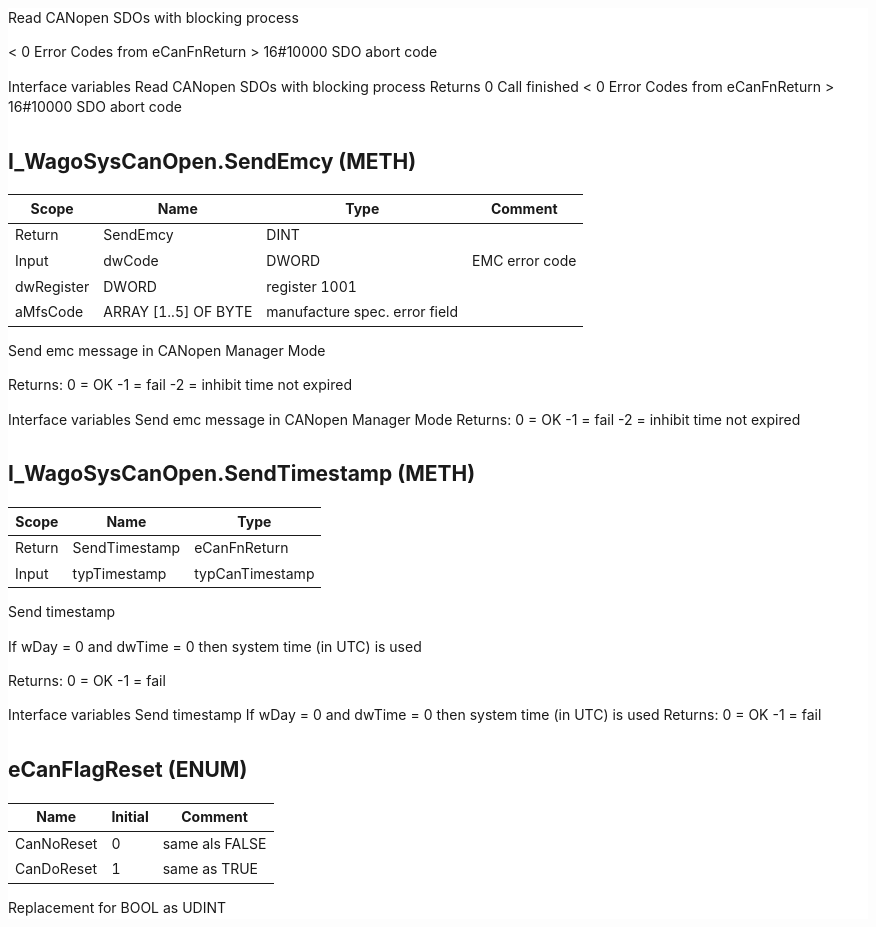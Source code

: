 Read CANopen SDOs with blocking process

< 0 Error Codes from eCanFnReturn > 16#10000 SDO abort code

Interface variables Read CANopen SDOs with blocking process Returns 0 Call finished < 0 Error Codes from eCanFnReturn > 16#10000 SDO abort code

## I_WagoSysCanOpen.SendEmcy (METH)


| Scope | Name | Type | Comment |
| --- | --- | --- | --- |
| Return | SendEmcy | DINT |  |
| Input | dwCode | DWORD | EMC error code |
| dwRegister | DWORD | register 1001 |
| aMfsCode | ARRAY [1..5] OF BYTE | manufacture spec. error field |

Send emc message in CANopen Manager Mode

Returns: 0 = OK -1 = fail -2 = inhibit time not expired

Interface variables Send emc message in CANopen Manager Mode Returns: 0 = OK -1 = fail -2 = inhibit time not expired

## I_WagoSysCanOpen.SendTimestamp (METH)


| Scope | Name | Type |
| --- | --- | --- |
| Return | SendTimestamp | eCanFnReturn |
| Input | typTimestamp | typCanTimestamp |

Send timestamp

If wDay = 0 and dwTime = 0 then system time (in UTC) is used

Returns: 0 = OK -1 = fail

Interface variables Send timestamp If wDay = 0 and dwTime = 0 then system time (in UTC) is used Returns: 0 = OK -1 = fail

## eCanFlagReset (ENUM)


| Name | Initial | Comment |
| --- | --- | --- |
| CanNoReset | 0 | same als FALSE |
| CanDoReset | 1 | same as TRUE |

Replacement for BOOL as UDINT
